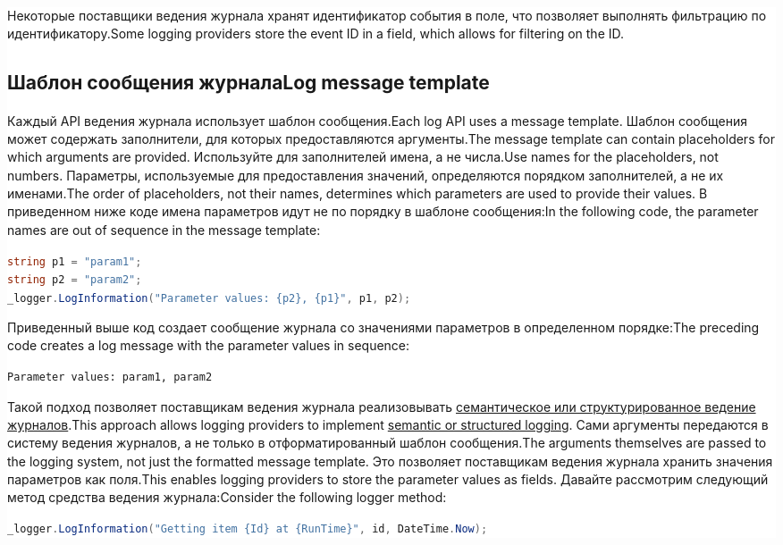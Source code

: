 <span data-ttu-id="de34a-277">Некоторые поставщики ведения журнала хранят идентификатор события в поле, что позволяет выполнять фильтрацию по идентификатору.</span><span class="sxs-lookup"><span data-stu-id="de34a-277">Some logging providers store the event ID in a field, which allows for filtering on the ID.</span></span>

## <a name="log-message-template"></a><span data-ttu-id="de34a-278">Шаблон сообщения журнала</span><span class="sxs-lookup"><span data-stu-id="de34a-278">Log message template</span></span>

<span data-ttu-id="de34a-279">Каждый API ведения журнала использует шаблон сообщения.</span><span class="sxs-lookup"><span data-stu-id="de34a-279">Each log API uses a message template.</span></span> <span data-ttu-id="de34a-280">Шаблон сообщения может содержать заполнители, для которых предоставляются аргументы.</span><span class="sxs-lookup"><span data-stu-id="de34a-280">The message template can contain placeholders for which arguments are provided.</span></span> <span data-ttu-id="de34a-281">Используйте для заполнителей имена, а не числа.</span><span class="sxs-lookup"><span data-stu-id="de34a-281">Use names for the placeholders, not numbers.</span></span> <span data-ttu-id="de34a-282">Параметры, используемые для предоставления значений, определяются порядком заполнителей, а не их именами.</span><span class="sxs-lookup"><span data-stu-id="de34a-282">The order of placeholders, not their names, determines which parameters are used to provide their values.</span></span> <span data-ttu-id="de34a-283">В приведенном ниже коде имена параметров идут не по порядку в шаблоне сообщения:</span><span class="sxs-lookup"><span data-stu-id="de34a-283">In the following code, the parameter names are out of sequence in the message template:</span></span>

```csharp
string p1 = "param1";
string p2 = "param2";
_logger.LogInformation("Parameter values: {p2}, {p1}", p1, p2);
```

<span data-ttu-id="de34a-284">Приведенный выше код создает сообщение журнала со значениями параметров в определенном порядке:</span><span class="sxs-lookup"><span data-stu-id="de34a-284">The preceding code creates a log message with the parameter values in sequence:</span></span>

```text
Parameter values: param1, param2
```

<span data-ttu-id="de34a-285">Такой подход позволяет поставщикам ведения журнала реализовывать [семантическое или структурированное ведение журналов](https://github.com/NLog/NLog/wiki/How-to-use-structured-logging).</span><span class="sxs-lookup"><span data-stu-id="de34a-285">This approach allows logging providers to implement [semantic or structured logging](https://github.com/NLog/NLog/wiki/How-to-use-structured-logging).</span></span> <span data-ttu-id="de34a-286">Сами аргументы передаются в систему ведения журналов, а не только в отформатированный шаблон сообщения.</span><span class="sxs-lookup"><span data-stu-id="de34a-286">The arguments themselves are passed to the logging system, not just the formatted message template.</span></span> <span data-ttu-id="de34a-287">Это позволяет поставщикам ведения журнала хранить значения параметров как поля.</span><span class="sxs-lookup"><span data-stu-id="de34a-287">This enables logging providers to store the parameter values as fields.</span></span> <span data-ttu-id="de34a-288">Давайте рассмотрим следующий метод средства ведения журнала:</span><span class="sxs-lookup"><span data-stu-id="de34a-288">Consider the following logger method:</span></span>

```csharp
_logger.LogInformation("Getting item {Id} at {RunTime}", id, DateTime.Now);
```
